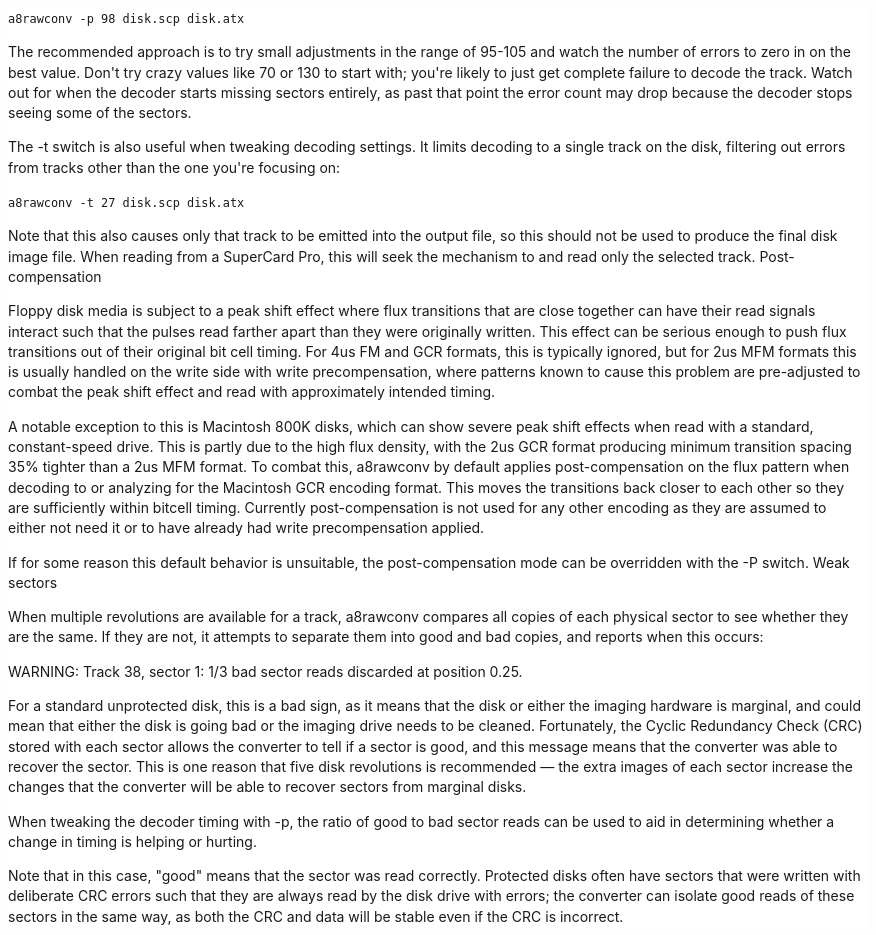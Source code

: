     a8rawconv -p 98 disk.scp disk.atx 

The recommended approach is to try small adjustments in the range of 95-105 and watch the number of errors to zero in on the best value. Don't try crazy values like 70 or 130 to start with; you're likely to just get complete failure to decode the track. Watch out for when the decoder starts missing sectors entirely, as past that point the error count may drop because the decoder stops seeing some of the sectors.

The -t switch is also useful when tweaking decoding settings. It limits decoding to a single track on the disk, filtering out errors from tracks other than the one you're focusing on:

    a8rawconv -t 27 disk.scp disk.atx 

Note that this also causes only that track to be emitted into the output file, so this should not be used to produce the final disk image file. When reading from a SuperCard Pro, this will seek the mechanism to and read only the selected track.
Post-compensation

Floppy disk media is subject to a peak shift effect where flux transitions that are close together can have their read signals interact such that the pulses read farther apart than they were originally written. This effect can be serious enough to push flux transitions out of their original bit cell timing. For 4us FM and GCR formats, this is typically ignored, but for 2us MFM formats this is usually handled on the write side with write precompensation, where patterns known to cause this problem are pre-adjusted to combat the peak shift effect and read with approximately intended timing.

A notable exception to this is Macintosh 800K disks, which can show severe peak shift effects when read with a standard, constant-speed drive. This is partly due to the high flux density, with the 2us GCR format producing minimum transition spacing 35% tighter than a 2us MFM format. To combat this, a8rawconv by default applies post-compensation on the flux pattern when decoding to or analyzing for the Macintosh GCR encoding format. This moves the transitions back closer to each other so they are sufficiently within bitcell timing. Currently post-compensation is not used for any other encoding as they are assumed to either not need it or to have already had write precompensation applied.

If for some reason this default behavior is unsuitable, the post-compensation mode can be overridden with the -P switch.
Weak sectors

When multiple revolutions are available for a track, a8rawconv compares all copies of each physical sector to see whether they are the same. If they are not, it attempts to separate them into good and bad copies, and reports when this occurs:

WARNING: Track 38, sector  1: 1/3 bad sector reads discarded at position 0.25.

For a standard unprotected disk, this is a bad sign, as it means that the disk or either the imaging hardware is marginal, and could mean that either the disk is going bad or the imaging drive needs to be cleaned. Fortunately, the Cyclic Redundancy Check (CRC) stored with each sector allows the converter to tell if a sector is good, and this message means that the converter was able to recover the sector. This is one reason that five disk revolutions is recommended — the extra images of each sector increase the changes that the converter will be able to recover sectors from marginal disks.

When tweaking the decoder timing with -p, the ratio of good to bad sector reads can be used to aid in determining whether a change in timing is helping or hurting.

Note that in this case, "good" means that the sector was read correctly. Protected disks often have sectors that were written with deliberate CRC errors such that they are always read by the disk drive with errors; the converter can isolate good reads of these sectors in the same way, as both the CRC and data will be stable even if the CRC is incorrect.
